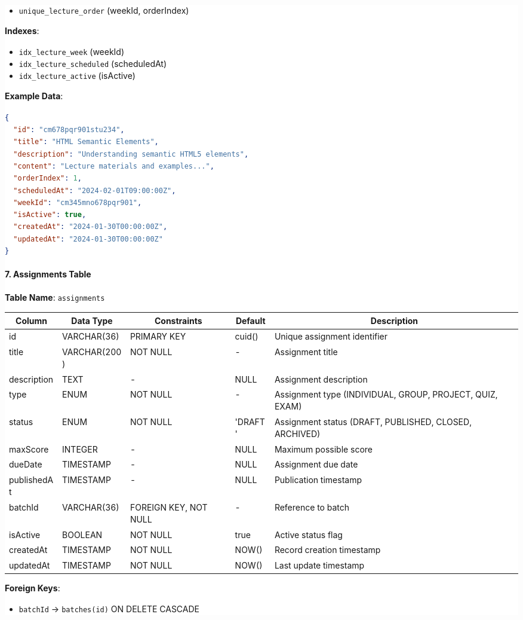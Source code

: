 - `unique_lecture_order` (weekId, orderIndex)

**Indexes**:

- `idx_lecture_week` (weekId)
- `idx_lecture_scheduled` (scheduledAt)
- `idx_lecture_active` (isActive)

**Example Data**:

```json
{
  "id": "cm678pqr901stu234",
  "title": "HTML Semantic Elements",
  "description": "Understanding semantic HTML5 elements",
  "content": "Lecture materials and examples...",
  "orderIndex": 1,
  "scheduledAt": "2024-02-01T09:00:00Z",
  "weekId": "cm345mno678pqr901",
  "isActive": true,
  "createdAt": "2024-01-30T00:00:00Z",
  "updatedAt": "2024-01-30T00:00:00Z"
}
```

#### 7. Assignments Table

**Table Name**: `assignments`

| Column      | Data Type    | Constraints           | Default | Description                                              |
| ----------- | ------------ | --------------------- | ------- | -------------------------------------------------------- |
| id          | VARCHAR(36)  | PRIMARY KEY           | cuid()  | Unique assignment identifier                             |
| title       | VARCHAR(200) | NOT NULL              | -       | Assignment title                                         |
| description | TEXT         | -                     | NULL    | Assignment description                                   |
| type        | ENUM         | NOT NULL              | -       | Assignment type (INDIVIDUAL, GROUP, PROJECT, QUIZ, EXAM) |
| status      | ENUM         | NOT NULL              | 'DRAFT' | Assignment status (DRAFT, PUBLISHED, CLOSED, ARCHIVED)   |
| maxScore    | INTEGER      | -                     | NULL    | Maximum possible score                                   |
| dueDate     | TIMESTAMP    | -                     | NULL    | Assignment due date                                      |
| publishedAt | TIMESTAMP    | -                     | NULL    | Publication timestamp                                    |
| batchId     | VARCHAR(36)  | FOREIGN KEY, NOT NULL | -       | Reference to batch                                       |
| isActive    | BOOLEAN      | NOT NULL              | true    | Active status flag                                       |
| createdAt   | TIMESTAMP    | NOT NULL              | NOW()   | Record creation timestamp                                |
| updatedAt   | TIMESTAMP    | NOT NULL              | NOW()   | Last update timestamp                                    |

**Foreign Keys**:

- `batchId` → `batches(id)` ON DELETE CASCADE
